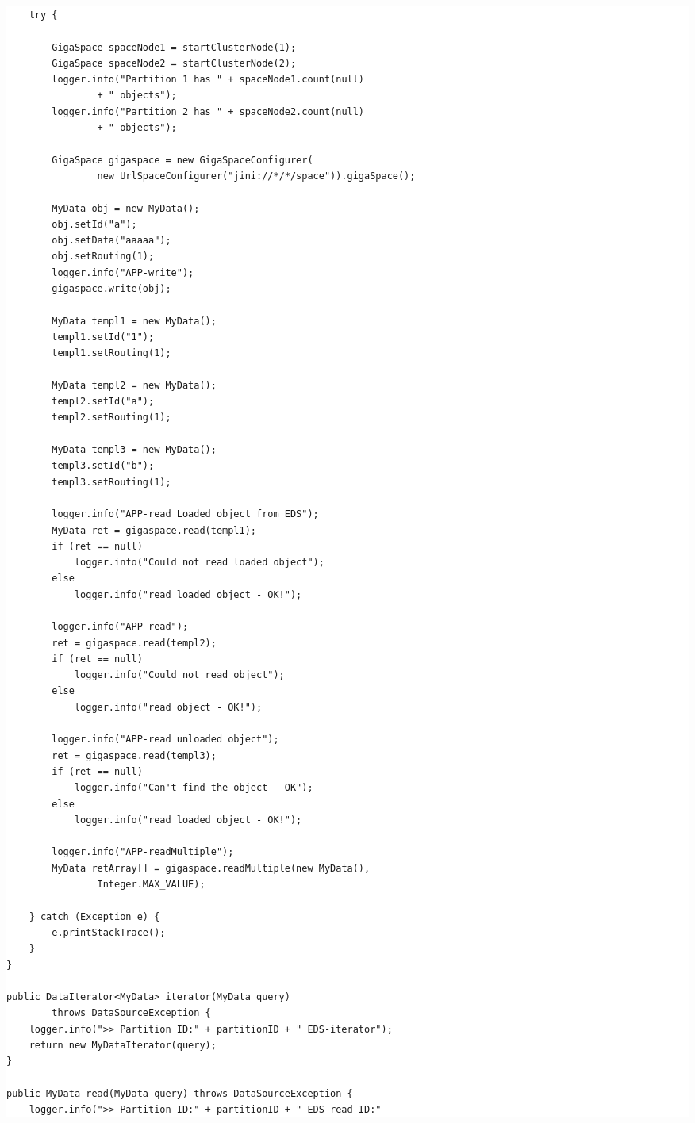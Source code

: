 		try {

			GigaSpace spaceNode1 = startClusterNode(1);
			GigaSpace spaceNode2 = startClusterNode(2);
			logger.info("Partition 1 has " + spaceNode1.count(null)
					+ " objects");
			logger.info("Partition 2 has " + spaceNode2.count(null)
					+ " objects");

			GigaSpace gigaspace = new GigaSpaceConfigurer(
					new UrlSpaceConfigurer("jini://*/*/space")).gigaSpace();

			MyData obj = new MyData();
			obj.setId("a");
			obj.setData("aaaaa");
			obj.setRouting(1);
			logger.info("APP-write");
			gigaspace.write(obj);

			MyData templ1 = new MyData();
			templ1.setId("1");
			templ1.setRouting(1);

			MyData templ2 = new MyData();
			templ2.setId("a");
			templ2.setRouting(1);

			MyData templ3 = new MyData();
			templ3.setId("b");
			templ3.setRouting(1);

			logger.info("APP-read Loaded object from EDS");
			MyData ret = gigaspace.read(templ1);
			if (ret == null)
				logger.info("Could not read loaded object");
			else
				logger.info("read loaded object - OK!");

			logger.info("APP-read");
			ret = gigaspace.read(templ2);
			if (ret == null)
				logger.info("Could not read object");
			else
				logger.info("read object - OK!");

			logger.info("APP-read unloaded object");
			ret = gigaspace.read(templ3);
			if (ret == null)
				logger.info("Can't find the object - OK");
			else
				logger.info("read loaded object - OK!");

			logger.info("APP-readMultiple");
			MyData retArray[] = gigaspace.readMultiple(new MyData(),
					Integer.MAX_VALUE);

		} catch (Exception e) {
			e.printStackTrace();
		}
	}

	public DataIterator<MyData> iterator(MyData query)
			throws DataSourceException {
		logger.info(">> Partition ID:" + partitionID + " EDS-iterator");
		return new MyDataIterator(query);
	}

	public MyData read(MyData query) throws DataSourceException {
		logger.info(">> Partition ID:" + partitionID + " EDS-read ID:"